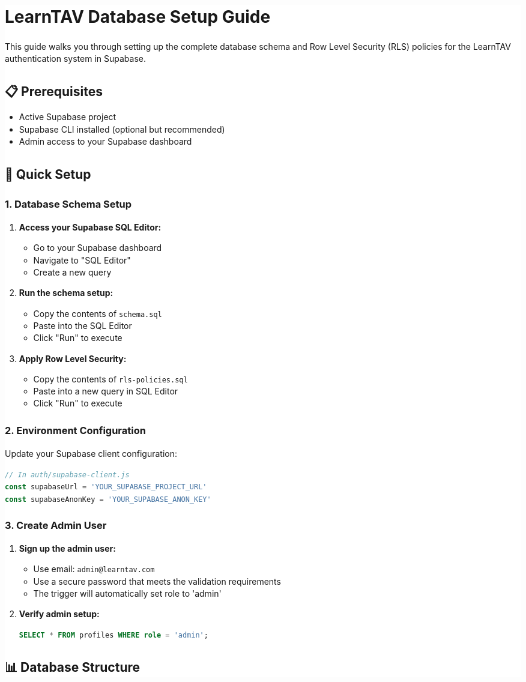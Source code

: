 # LearnTAV Database Setup Guide

This guide walks you through setting up the complete database schema and Row Level Security (RLS) policies for the LearnTAV authentication system in Supabase.

## 📋 Prerequisites

- Active Supabase project
- Supabase CLI installed (optional but recommended)
- Admin access to your Supabase dashboard

## 🚀 Quick Setup

### 1. Database Schema Setup

1. **Access your Supabase SQL Editor:**
   - Go to your Supabase dashboard
   - Navigate to "SQL Editor"
   - Create a new query

2. **Run the schema setup:**
   - Copy the contents of `schema.sql`
   - Paste into the SQL Editor
   - Click "Run" to execute

3. **Apply Row Level Security:**
   - Copy the contents of `rls-policies.sql`
   - Paste into a new query in SQL Editor
   - Click "Run" to execute

### 2. Environment Configuration

Update your Supabase client configuration:

```javascript
// In auth/supabase-client.js
const supabaseUrl = 'YOUR_SUPABASE_PROJECT_URL'
const supabaseAnonKey = 'YOUR_SUPABASE_ANON_KEY'
```

### 3. Create Admin User

1. **Sign up the admin user:**
   - Use email: `admin@learntav.com`
   - Use a secure password that meets the validation requirements
   - The trigger will automatically set role to 'admin'

2. **Verify admin setup:**
   ```sql
   SELECT * FROM profiles WHERE role = 'admin';
   ```

## 📊 Database Structure
